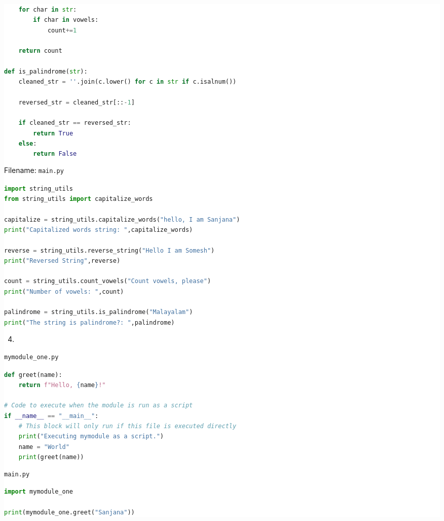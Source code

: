 ```python
    for char in str:
        if char in vowels:
            count+=1

    return count

def is_palindrome(str):
    cleaned_str = ''.join(c.lower() for c in str if c.isalnum())

    reversed_str = cleaned_str[::-1]

    if cleaned_str == reversed_str:
        return True
    else:
        return False
```

Filename: `main.py`
```python
import string_utils
from string_utils import capitalize_words

capitalize = string_utils.capitalize_words("hello, I am Sanjana")
print("Capitalized words string: ",capitalize_words)

reverse = string_utils.reverse_string("Hello I am Somesh")
print("Reversed String",reverse)

count = string_utils.count_vowels("Count vowels, please")
print("Number of vowels: ",count)

palindrome = string_utils.is_palindrome("Malayalam")
print("The string is palindrome?: ",palindrome)
```

4. 
`mymodule_one.py` 
```python
def greet(name):
    return f"Hello, {name}!"

# Code to execute when the module is run as a script
if __name__ == "__main__":
    # This block will only run if this file is executed directly
    print("Executing mymodule as a script.")
    name = "World"
    print(greet(name))
```

`main.py`
```python
import mymodule_one

print(mymodule_one.greet("Sanjana"))
```
